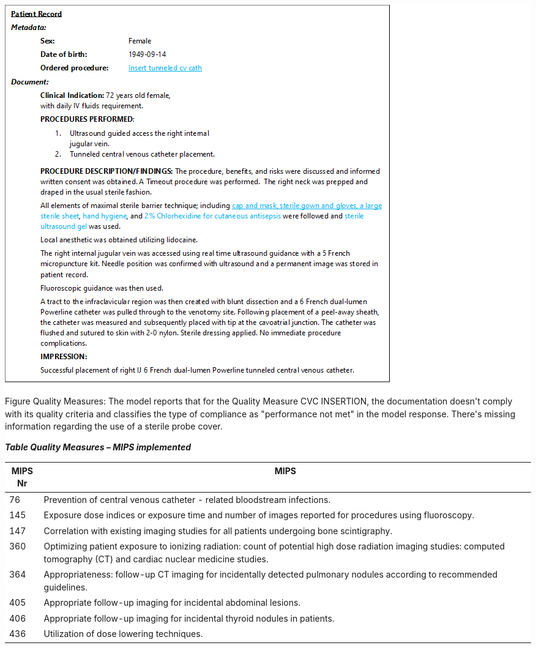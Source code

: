 ![[Screenshot of a radiology document with Quality Measure.](../media/radiology-insights/radiology-quality-measure.png)](../media/radiology-insights/radiology-quality-measure.png#lightbox)


Figure Quality Measures: The model reports that for the Quality Measure CVC INSERTION, the documentation doesn't comply with its quality criteria and classifies the type of compliance as "performance not met" in the model response. There's missing information regarding the use of a sterile probe cover.   


***Table Quality Measures – MIPS implemented***

|MIPS Nr  |	MIPS    |
|----------|---------------------------------------------------------------------------|
|76        |	Prevention of central venous catheter - related bloodstream infections.|
|145  |	Exposure dose indices or exposure time and number of images reported for procedures using fluoroscopy.|
|147  |	Correlation with existing imaging studies for all patients undergoing bone scintigraphy.|
|360  |	Optimizing patient exposure to ionizing radiation: count of potential high dose radiation imaging studies: computed tomography (CT) and cardiac nuclear medicine studies.|
|364  |	Appropriateness: follow-up CT imaging for incidentally detected pulmonary nodules according to recommended guidelines.|
|405  |	Appropriate follow-up imaging for incidental abdominal lesions.|
|406  |	Appropriate follow-up imaging for incidental thyroid nodules in patients.|
|436  |	Utilization of dose lowering techniques.|
